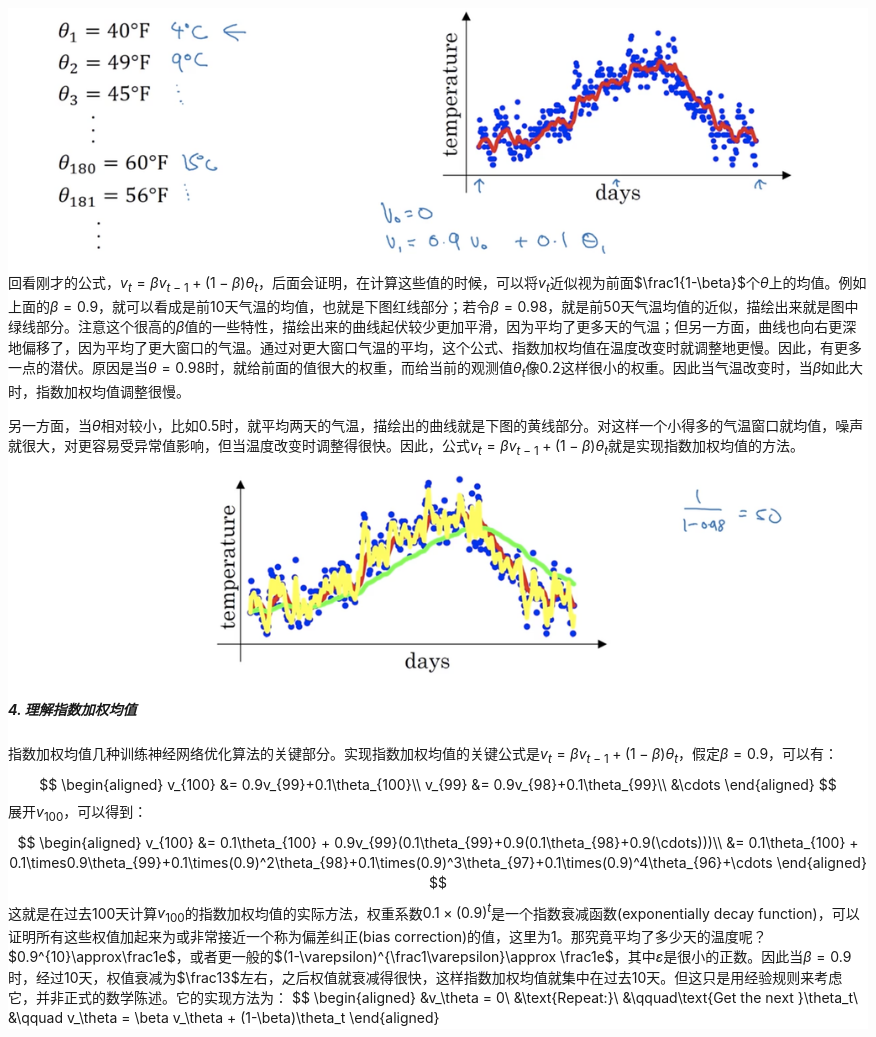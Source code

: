<img src="figures/C2W2_3.png" />

回看刚才的公式，$v_t = \beta v_{t-1} + (1-\beta)\theta_t$，后面会证明，在计算这些值的时候，可以将$v_t$近似视为前面$\frac1{1-\beta}$个$\theta$上的均值。例如上面的$\beta=0.9$，就可以看成是前10天气温的均值，也就是下图红线部分；若令$\beta=0.98$，就是前50天气温均值的近似，描绘出来就是图中绿线部分。注意这个很高的$\beta$值的一些特性，描绘出来的曲线起伏较少更加平滑，因为平均了更多天的气温；但另一方面，曲线也向右更深地偏移了，因为平均了更大窗口的气温。通过对更大窗口气温的平均，这个公式、指数加权均值在温度改变时就调整地更慢。因此，有更多一点的潜伏。原因是当$\theta=0.98$时，就给前面的值很大的权重，而给当前的观测值$\theta_t$像0.2这样很小的权重。因此当气温改变时，当$\beta$如此大时，指数加权均值调整很慢。

另一方面，当$\theta$相对较小，比如0.5时，就平均两天的气温，描绘出的曲线就是下图的黄线部分。对这样一个小得多的气温窗口就均值，噪声就很大，对更容易受异常值影响，但当温度改变时调整得很快。因此，公式$v_t = \beta v_{t-1} + (1-\beta)\theta_t$就是实现指数加权均值的方法。

<img src="figures/C2W2_4.png" />

##### 4. 理解指数加权均值

指数加权均值几种训练神经网络优化算法的关键部分。实现指数加权均值的关键公式是$v_t=\beta v_{t-1} + (1-\beta)\theta_t$，假定$\beta=0.9$，可以有：
$$
\begin{aligned}
v_{100} &= 0.9v_{99}+0.1\theta_{100}\\
v_{99} &= 0.9v_{98}+0.1\theta_{99}\\
&\cdots
\end{aligned}
$$
展开$v_100$，可以得到：
$$
\begin{aligned}
v_{100} &= 0.1\theta_{100} + 0.9v_{99}(0.1\theta_{99}+0.9(0.1\theta_{98}+0.9(\cdots)))\\
&= 0.1\theta_{100} + 0.1\times0.9\theta_{99}+0.1\times(0.9)^2\theta_{98}+0.1\times(0.9)^3\theta_{97}+0.1\times(0.9)^4\theta_{96}+\cdots
\end{aligned}
$$
这就是在过去100天计算$v_{100}$的指数加权均值的实际方法，权重系数$0.1\times(0.9)^t$是一个指数衰减函数(exponentially decay function)，可以证明所有这些权值加起来为或非常接近一个称为偏差纠正(bias correction)的值，这里为1。那究竟平均了多少天的温度呢？$0.9^{10}\approx\frac1e$，或者更一般的$(1-\varepsilon)^{\frac1\varepsilon}\approx \frac1e$，其中$\varepsilon$是很小的正数。因此当$\beta=0.9$时，经过10天，权值衰减为$\frac13$左右，之后权值就衰减得很快，这样指数加权均值就集中在过去10天。但这只是用经验规则来考虑它，并非正式的数学陈述。它的实现方法为：
$$
\begin{aligned}
&v_\theta = 0\\
&\text{Repeat:}\\
&\qquad\text{Get the next }\theta_t\\
&\qquad v_\theta = \beta v_\theta + (1-\beta)\theta_t
\end{aligned}